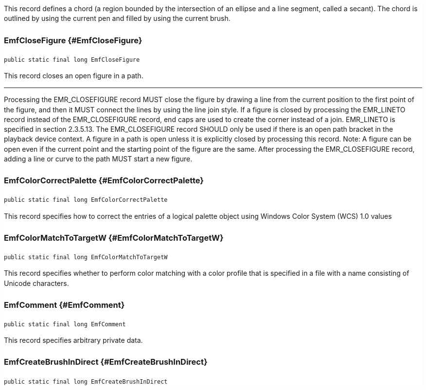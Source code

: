 
This record defines a chord (a region bounded by the intersection of an ellipse and a line segment, called a secant). The chord is outlined by using the current pen and filled by using the current brush.

### EmfCloseFigure {#EmfCloseFigure}
```
public static final long EmfCloseFigure
```


This record closes an open figure in a path.

--------------------

Processing the EMR\_CLOSEFIGURE record MUST close the figure by drawing a line from the current position to the first point of the figure, and then it MUST connect the lines by using the line join style. If a figure is closed by processing the EMR\_LINETO record instead of the EMR\_CLOSEFIGURE record, end caps are used to create the corner instead of a join. EMR\_LINETO is specified in section 2.3.5.13. The EMR\_CLOSEFIGURE record SHOULD only be used if there is an open path bracket in the playback device context. A figure in a path is open unless it is explicitly closed by processing this record. Note: A figure can be open even if the current point and the starting point of the figure are the same. After processing the EMR\_CLOSEFIGURE record, adding a line or curve to the path MUST start a new figure.

### EmfColorCorrectPalette {#EmfColorCorrectPalette}
```
public static final long EmfColorCorrectPalette
```


This record specifies how to correct the entries of a logical palette object using Windows Color System (WCS) 1.0 values

### EmfColorMatchToTargetW {#EmfColorMatchToTargetW}
```
public static final long EmfColorMatchToTargetW
```


This record specifies whether to perform color matching with a color profile that is specified in a file with a name consisting of Unicode characters.

### EmfComment {#EmfComment}
```
public static final long EmfComment
```


This record specifies arbitrary private data.

### EmfCreateBrushInDirect {#EmfCreateBrushInDirect}
```
public static final long EmfCreateBrushInDirect
```

